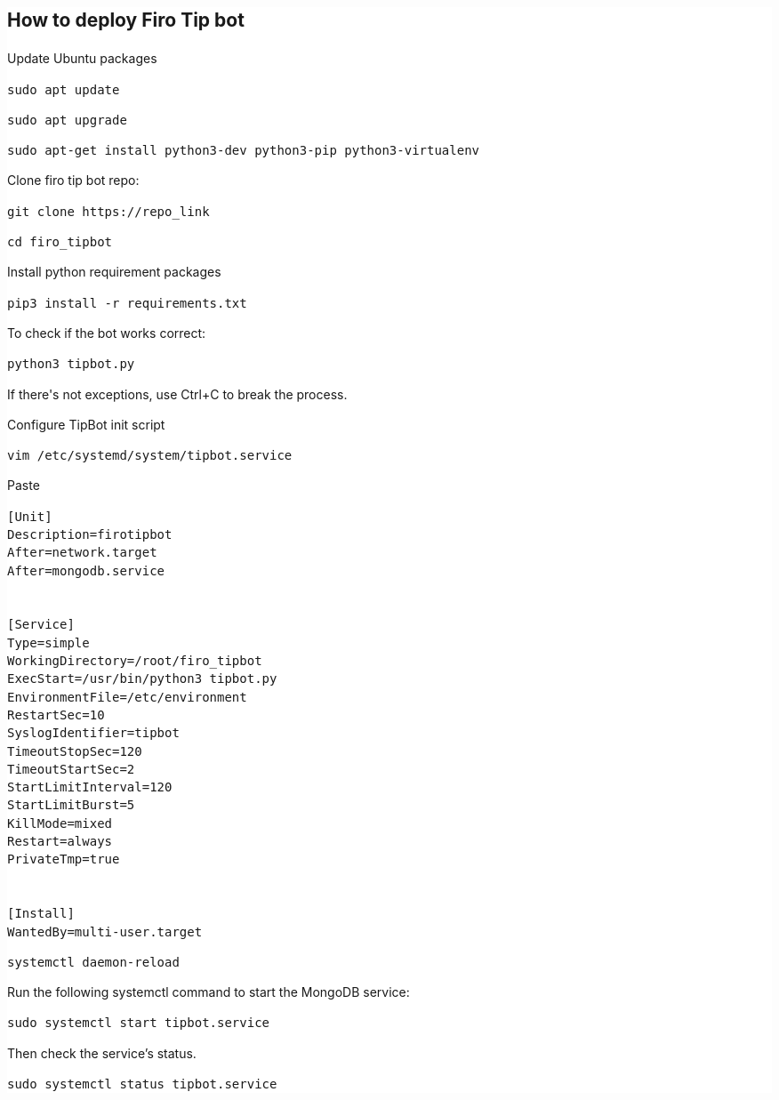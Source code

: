 ## How to deploy Firo Tip bot

Update Ubuntu packages
<pre>sudo apt update</pre>
<pre>sudo apt upgrade</pre>
<pre>sudo apt-get install python3-dev python3-pip python3-virtualenv</pre>

Clone firo tip bot repo:
<pre>git clone https://repo_link</pre>
<pre>cd firo_tipbot</pre>

Install python requirement packages
<pre>pip3 install -r requirements.txt</pre>

To check if the bot works correct:
<pre>python3 tipbot.py</pre>
If there's not exceptions, use Ctrl+C to break the process.

Configure TipBot init script
<pre>vim /etc/systemd/system/tipbot.service</pre>

Paste
<pre>
[Unit]
Description=firotipbot
After=network.target
After=mongodb.service


[Service]
Type=simple
WorkingDirectory=/root/firo_tipbot
ExecStart=/usr/bin/python3 tipbot.py
EnvironmentFile=/etc/environment
RestartSec=10
SyslogIdentifier=tipbot
TimeoutStopSec=120
TimeoutStartSec=2
StartLimitInterval=120
StartLimitBurst=5
KillMode=mixed
Restart=always
PrivateTmp=true


[Install]
WantedBy=multi-user.target
</pre>

<pre>systemctl daemon-reload</pre>

Run the following systemctl command to start the MongoDB service:
<pre>sudo systemctl start tipbot.service</pre>
 
Then check the service’s status.
<pre>sudo systemctl status tipbot.service</pre>
